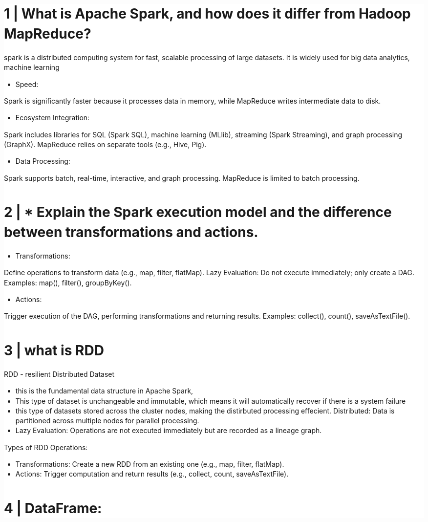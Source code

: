 
# 1 | What is Apache Spark, and how does it differ from Hadoop MapReduce?

spark is a distributed computing system for fast, scalable processing of large datasets. It is widely used for big data analytics, machine learning

- Speed:

Spark is significantly faster because it processes data in memory, while MapReduce writes intermediate data to disk.

- Ecosystem Integration:

Spark includes libraries for SQL (Spark SQL), machine learning (MLlib), streaming (Spark Streaming), and graph processing (GraphX). MapReduce relies on separate tools (e.g., Hive, Pig).

- Data Processing:

Spark supports batch, real-time, interactive, and graph processing. MapReduce is limited to batch processing.


# 2 | * Explain the Spark execution model and the difference between transformations and actions.

- Transformations:

Define operations to transform data (e.g., map, filter, flatMap).
Lazy Evaluation: Do not execute immediately; only create a DAG.
Examples: map(), filter(), groupByKey().
- Actions:

Trigger execution of the DAG, performing transformations and returning results.
Examples: collect(), count(), saveAsTextFile().

# 3 | what is RDD
RDD - resilient Distributed Dataset

- this is the fundamental data structure in Apache Spark,
- This type of dataset is unchangeable and immutable, which means it will automatically recover if there is a system failure
- this type of datasets stored across the cluster nodes, making the distirbuted processing effecient. Distributed: Data is partitioned across multiple nodes for parallel processing.
- Lazy Evaluation: Operations are not executed immediately but are recorded as a lineage graph.

Types of RDD Operations:
- Transformations: Create a new RDD from an existing one (e.g., map, filter, flatMap).
- Actions: Trigger computation and return results (e.g., collect, count, saveAsTextFile).


# 4 | DataFrame:
